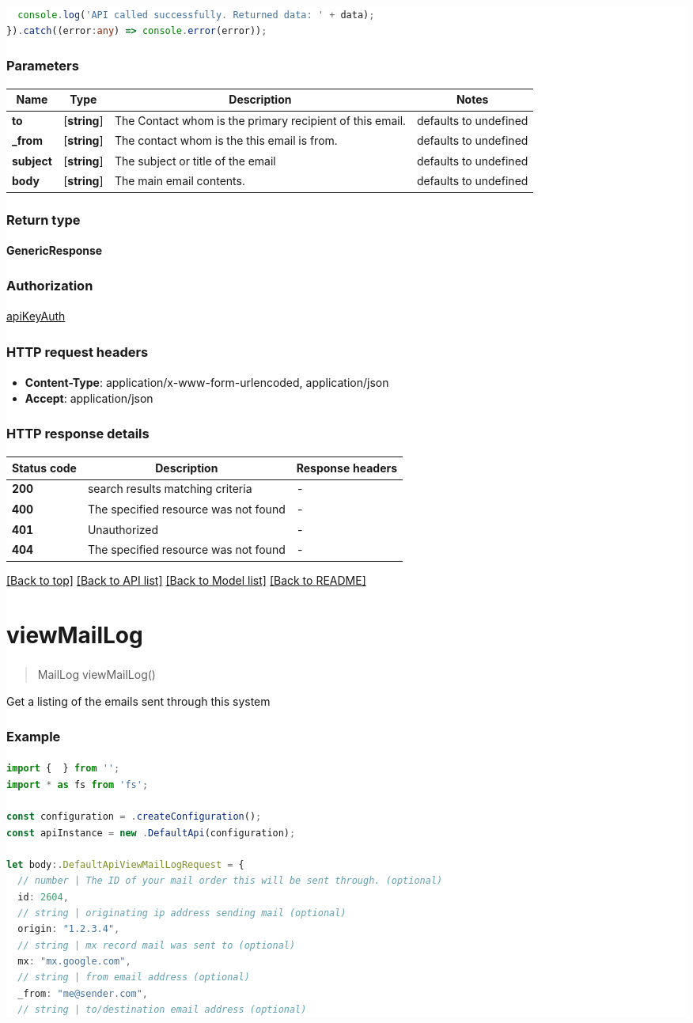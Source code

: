 ```typescript
  console.log('API called successfully. Returned data: ' + data);
}).catch((error:any) => console.error(error));
```


### Parameters

Name | Type | Description  | Notes
------------- | ------------- | ------------- | -------------
 **to** | [**string**] | The Contact whom is the primary recipient of this email. | defaults to undefined
 **_from** | [**string**] | The contact whom is the this email is from. | defaults to undefined
 **subject** | [**string**] | The subject or title of the email | defaults to undefined
 **body** | [**string**] | The main email contents. | defaults to undefined


### Return type

**GenericResponse**

### Authorization

[apiKeyAuth](README.md#apiKeyAuth)

### HTTP request headers

 - **Content-Type**: application/x-www-form-urlencoded, application/json
 - **Accept**: application/json


### HTTP response details
| Status code | Description | Response headers |
|-------------|-------------|------------------|
**200** | search results matching criteria |  -  |
**400** | The specified resource was not found |  -  |
**401** | Unauthorized |  -  |
**404** | The specified resource was not found |  -  |

[[Back to top]](#) [[Back to API list]](README.md#documentation-for-api-endpoints) [[Back to Model list]](README.md#documentation-for-models) [[Back to README]](README.md)

# **viewMailLog**
> MailLog viewMailLog()

Get a listing of the emails sent through this system 

### Example


```typescript
import {  } from '';
import * as fs from 'fs';

const configuration = .createConfiguration();
const apiInstance = new .DefaultApi(configuration);

let body:.DefaultApiViewMailLogRequest = {
  // number | The ID of your mail order this will be sent through. (optional)
  id: 2604,
  // string | originating ip address sending mail (optional)
  origin: "1.2.3.4",
  // string | mx record mail was sent to (optional)
  mx: "mx.google.com",
  // string | from email address (optional)
  _from: "me@sender.com",
  // string | to/destination email address (optional)
```